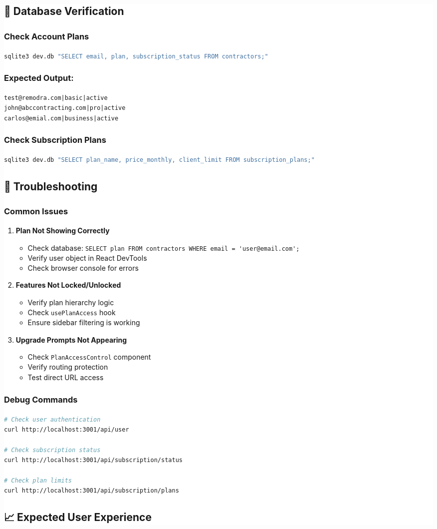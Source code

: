## 🔧 Database Verification

### **Check Account Plans**
```bash
sqlite3 dev.db "SELECT email, plan, subscription_status FROM contractors;"
```

### **Expected Output**:
```
test@remodra.com|basic|active
john@abccontracting.com|pro|active
carlos@emial.com|business|active
```

### **Check Subscription Plans**
```bash
sqlite3 dev.db "SELECT plan_name, price_monthly, client_limit FROM subscription_plans;"
```

## 🐛 Troubleshooting

### **Common Issues**

1. **Plan Not Showing Correctly**
   - Check database: `SELECT plan FROM contractors WHERE email = 'user@email.com';`
   - Verify user object in React DevTools
   - Check browser console for errors

2. **Features Not Locked/Unlocked**
   - Verify plan hierarchy logic
   - Check `usePlanAccess` hook
   - Ensure sidebar filtering is working

3. **Upgrade Prompts Not Appearing**
   - Check `PlanAccessControl` component
   - Verify routing protection
   - Test direct URL access

### **Debug Commands**
```bash
# Check user authentication
curl http://localhost:3001/api/user

# Check subscription status
curl http://localhost:3001/api/subscription/status

# Check plan limits
curl http://localhost:3001/api/subscription/plans
```

## 📈 Expected User Experience
